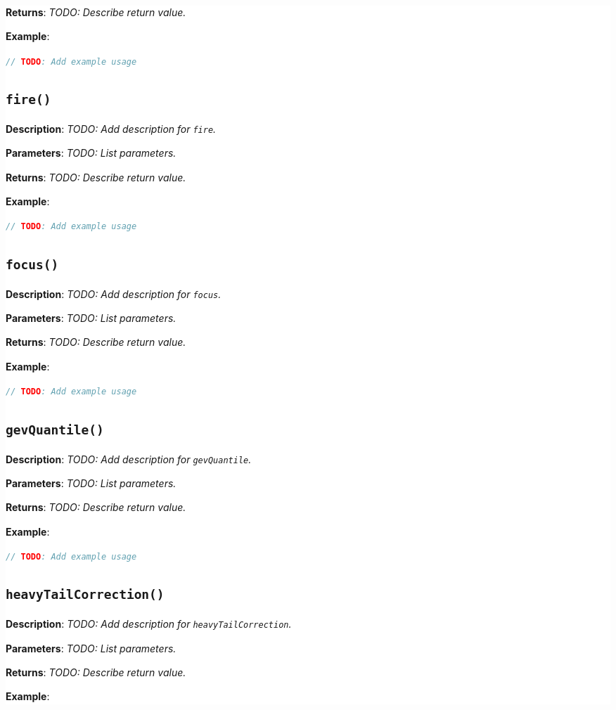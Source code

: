 **Returns**: _TODO: Describe return value._

**Example**:

```javascript
// TODO: Add example usage
```

## `fire()`

**Description**: _TODO: Add description for `fire`._

**Parameters**: _TODO: List parameters._

**Returns**: _TODO: Describe return value._

**Example**:

```javascript
// TODO: Add example usage
```

## `focus()`

**Description**: _TODO: Add description for `focus`._

**Parameters**: _TODO: List parameters._

**Returns**: _TODO: Describe return value._

**Example**:

```javascript
// TODO: Add example usage
```

## `gevQuantile()`

**Description**: _TODO: Add description for `gevQuantile`._

**Parameters**: _TODO: List parameters._

**Returns**: _TODO: Describe return value._

**Example**:

```javascript
// TODO: Add example usage
```

## `heavyTailCorrection()`

**Description**: _TODO: Add description for `heavyTailCorrection`._

**Parameters**: _TODO: List parameters._

**Returns**: _TODO: Describe return value._

**Example**:
